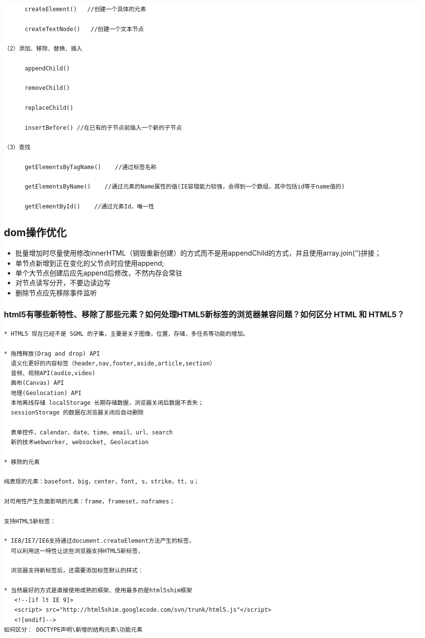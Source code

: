           createElement()   //创建一个具体的元素
    
          createTextNode()   //创建一个文本节点
    
    （2）添加、移除、替换、插入
    
          appendChild()
    
          removeChild()
    
          replaceChild()
    
          insertBefore() //在已有的子节点前插入一个新的子节点
    
    （3）查找
    
          getElementsByTagName()    //通过标签名称
    
          getElementsByName()    //通过元素的Name属性的值(IE容错能力较强，会得到一个数组，其中包括id等于name值的)
    
          getElementById()    //通过元素Id，唯一性
## dom操作优化
* 批量增加时尽量使用修改innerHTML（销毁重新创建）的方式而不是用appendChild的方式，并且使用array.join(‘’)拼接；
* 单节点新增到正在变化的父节点时应使用append;
* 单个大节点创建后应先append后修改，不然内存会常驻
* 对节点读写分开，不要边读边写
* 删除节点应先移除事件监听
### html5有哪些新特性、移除了那些元素？如何处理HTML5新标签的浏览器兼容问题？如何区分 HTML 和 HTML5？

    * HTML5 现在已经不是 SGML 的子集，主要是关于图像，位置，存储，多任务等功能的增加。
    
    * 拖拽释放(Drag and drop) API 
      语义化更好的内容标签（header,nav,footer,aside,article,section）
      音频、视频API(audio,video)
      画布(Canvas) API
      地理(Geolocation) API
      本地离线存储 localStorage 长期存储数据，浏览器关闭后数据不丢失；
      sessionStorage 的数据在浏览器关闭后自动删除
    
      表单控件，calendar、date、time、email、url、search  
      新的技术webworker, websocket, Geolocation
    
    * 移除的元素
    
    纯表现的元素：basefont，big，center，font, s，strike，tt，u；
    
    对可用性产生负面影响的元素：frame，frameset，noframes；
    
    支持HTML5新标签：
    
    * IE8/IE7/IE6支持通过document.createElement方法产生的标签，
      可以利用这一特性让这些浏览器支持HTML5新标签，
    
      浏览器支持新标签后，还需要添加标签默认的样式：
    
    * 当然最好的方式是直接使用成熟的框架、使用最多的是html5shim框架
       <!--[if lt IE 9]> 
       <script> src="http://html5shim.googlecode.com/svn/trunk/html5.js"</script> 
       <![endif]--> 
    如何区分： DOCTYPE声明\新增的结构元素\功能元素
